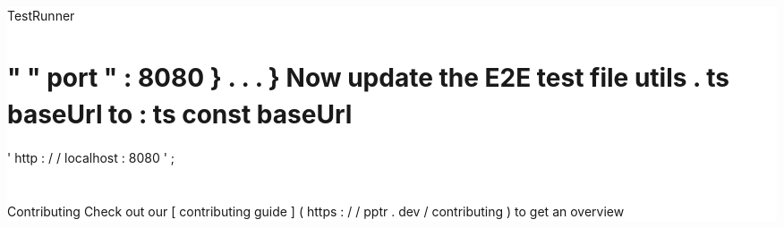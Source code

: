 TestRunner
>
"
"
port
"
:
8080
}
.
.
.
}
Now
update
the
E2E
test
file
utils
.
ts
baseUrl
to
:
ts
const
baseUrl
=
'
http
:
/
/
localhost
:
8080
'
;
#
#
Contributing
Check
out
our
[
contributing
guide
]
(
https
:
/
/
pptr
.
dev
/
contributing
)
to
get
an
overview